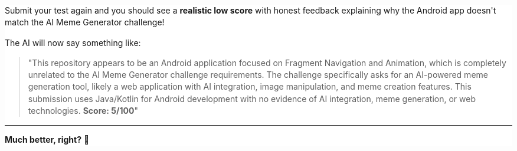 Submit your test again and you should see a **realistic low score** with honest feedback explaining why the Android app doesn't match the AI Meme Generator challenge!

The AI will now say something like:

> "This repository appears to be an Android application focused on Fragment Navigation and Animation, which is completely unrelated to the AI Meme Generator challenge requirements. The challenge specifically asks for an AI-powered meme generation tool, likely a web application with AI integration, image manipulation, and meme creation features. This submission uses Java/Kotlin for Android development with no evidence of AI integration, meme generation, or web technologies. **Score: 5/100**"

---

**Much better, right?** 🎯

